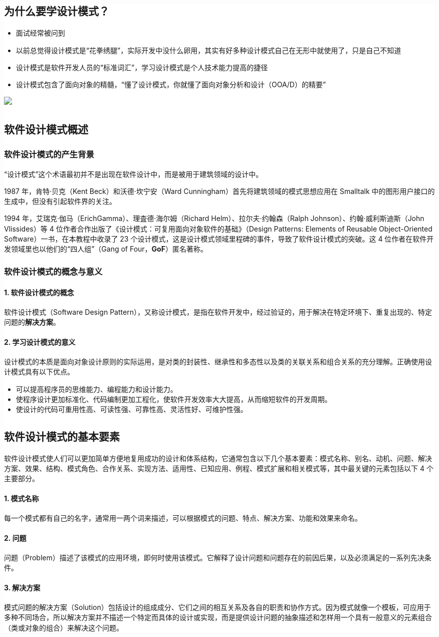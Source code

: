 ## 为什么要学设计模式？

- 面试经常被问到
- 以前总觉得设计模式是“花拳绣腿”，实际开发中没什么卵用，其实有好多种设计模式自己在无形中就使用了，只是自己不知道

- 设计模式是软件开发人员的“标准词汇”，学习设计模式是个人技术能力提高的捷径
- 设计模式包含了面向对象的精髓，“懂了设计模式，你就懂了面向对象分析和设计（OOA/D）的精要”

![](https://img.starfish.ink/design-patterns/knowledge.jpeg)

## 软件设计模式概述

### 软件设计模式的产生背景

“设计模式”这个术语最初并不是出现在软件设计中，而是被用于建筑领域的设计中。

1987 年，肯特·贝克（Kent Beck）和沃德·坎宁安（Ward Cunningham）首先将建筑领域的模式思想应用在 Smalltalk 中的图形用户接口的生成中，但没有引起软件界的关注。

1994 年，艾瑞克·伽马（ErichGamma）、理査德·海尔姆（Richard Helm）、拉尔夫·约翰森（Ralph Johnson）、约翰·威利斯迪斯（John Vlissides）等 4 位作者合作出版了《设计模式：可复用面向对象软件的基础》（Design Patterns: Elements of Reusable Object-Oriented Software）一书，在本教程中收录了 23 个设计模式，这是设计模式领域里程碑的事件，导致了软件设计模式的突破。这 4 位作者在软件开发领域里也以他们的“四人组”（Gang of Four，**GoF**）匿名著称。

### 软件设计模式的概念与意义

#### 1. 软件设计模式的概念

软件设计模式（Software Design Pattern），又称设计模式，是指在软件开发中，经过验证的，用于解决在特定环境下、重复出现的、特定问题的**解决方案**。

#### 2. 学习设计模式的意义

设计模式的本质是面向对象设计原则的实际运用，是对类的封装性、继承性和多态性以及类的关联关系和组合关系的充分理解。正确使用设计模式具有以下优点。

- 可以提高程序员的思维能力、编程能力和设计能力。
- 使程序设计更加标准化、代码编制更加工程化，使软件开发效率大大提高，从而缩短软件的开发周期。
- 使设计的代码可重用性高、可读性强、可靠性高、灵活性好、可维护性强。

## 软件设计模式的基本要素

软件设计模式使人们可以更加简单方便地复用成功的设计和体系结构，它通常包含以下几个基本要素：模式名称、别名、动机、问题、解决方案、效果、结构、模式角色、合作关系、实现方法、适用性、已知应用、例程、模式扩展和相关模式等，其中最关键的元素包括以下 4 个主要部分。

#### 1. 模式名称

每一个模式都有自己的名字，通常用一两个词来描述，可以根据模式的问题、特点、解决方案、功能和效果来命名。

#### 2. 问题

问题（Problem）描述了该模式的应用环境，即何时使用该模式。它解释了设计问题和问题存在的前因后果，以及必须满足的一系列先决条件。

#### 3. 解决方案

模式问题的解决方案（Solution）包括设计的组成成分、它们之间的相互关系及各自的职责和协作方式。因为模式就像一个模板，可应用于多种不同场合，所以解决方案并不描述一个特定而具体的设计或实现，而是提供设计问题的抽象描述和怎样用一个具有一般意义的元素组合（类或对象的组合）来解决这个问题。
